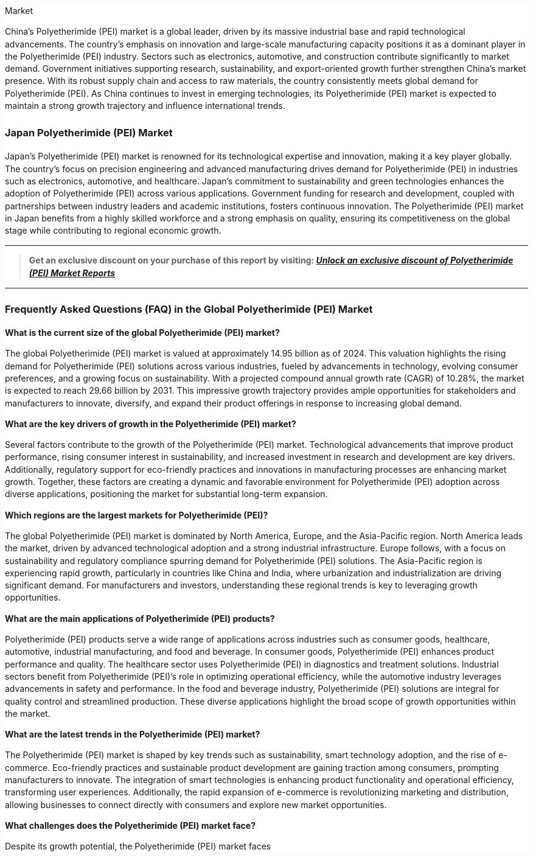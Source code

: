 Market</h3><p>China&rsquo;s Polyetherimide (PEI) market is a global leader, driven by its massive industrial base and rapid technological advancements. The country&rsquo;s emphasis on innovation and large-scale manufacturing capacity positions it as a dominant player in the Polyetherimide (PEI) industry. Sectors such as electronics, automotive, and construction contribute significantly to market demand. Government initiatives supporting research, sustainability, and export-oriented growth further strengthen China&rsquo;s market presence. With its robust supply chain and access to raw materials, the country consistently meets global demand for Polyetherimide (PEI). As China continues to invest in emerging technologies, its Polyetherimide (PEI) market is expected to maintain a strong growth trajectory and influence international trends.</p><h3>Japan Polyetherimide (PEI) Market</h3><p>Japan&rsquo;s Polyetherimide (PEI) market is renowned for its technological expertise and innovation, making it a key player globally. The country&rsquo;s focus on precision engineering and advanced manufacturing drives demand for Polyetherimide (PEI) in industries such as electronics, automotive, and healthcare. Japan&rsquo;s commitment to sustainability and green technologies enhances the adoption of Polyetherimide (PEI) across various applications. Government funding for research and development, coupled with partnerships between industry leaders and academic institutions, fosters continuous innovation. The Polyetherimide (PEI) market in Japan benefits from a highly skilled workforce and a strong emphasis on quality, ensuring its competitiveness on the global stage while contributing to regional economic growth.</p><hr /><blockquote><p><strong>Get an exclusive discount on your purchase of this report by visiting: <em><a href="://marketresearchpulse.com/ask-for-discount/2037?utm_source=Github&amp;utm_medium=030">Unlock an exclusive discount of Polyetherimide (PEI) Market Reports</a></em>&nbsp;</strong></p></blockquote><hr /><h3>Frequently Asked Questions (FAQ) in the Global Polyetherimide (PEI) Market</h3><p><strong>What is the current size of the global Polyetherimide (PEI) market?</strong></p><p>The global Polyetherimide (PEI) market is valued at approximately 14.95 billion as of 2024. This valuation highlights the rising demand for Polyetherimide (PEI) solutions across various industries, fueled by advancements in technology, evolving consumer preferences, and a growing focus on sustainability. With a projected compound annual growth rate (CAGR) of 10.28%, the market is expected to reach 29.66 billion by 2031. This impressive growth trajectory provides ample opportunities for stakeholders and manufacturers to innovate, diversify, and expand their product offerings in response to increasing global demand.</p><p><strong>What are the key drivers of growth in the Polyetherimide (PEI) market?</strong></p><p>Several factors contribute to the growth of the Polyetherimide (PEI) market. Technological advancements that improve product performance, rising consumer interest in sustainability, and increased investment in research and development are key drivers. Additionally, regulatory support for eco-friendly practices and innovations in manufacturing processes are enhancing market growth. Together, these factors are creating a dynamic and favorable environment for Polyetherimide (PEI) adoption across diverse applications, positioning the market for substantial long-term expansion.</p><p><strong>Which regions are the largest markets for Polyetherimide (PEI)?</strong></p><p>The global Polyetherimide (PEI) market is dominated by North America, Europe, and the Asia-Pacific region. North America leads the market, driven by advanced technological adoption and a strong industrial infrastructure. Europe follows, with a focus on sustainability and regulatory compliance spurring demand for Polyetherimide (PEI) solutions. The Asia-Pacific region is experiencing rapid growth, particularly in countries like China and India, where urbanization and industrialization are driving significant demand. For manufacturers and investors, understanding these regional trends is key to leveraging growth opportunities.</p><p><strong>What are the main applications of Polyetherimide (PEI) products?</strong></p><p>Polyetherimide (PEI) products serve a wide range of applications across industries such as consumer goods, healthcare, automotive, industrial manufacturing, and food and beverage. In consumer goods, Polyetherimide (PEI) enhances product performance and quality. The healthcare sector uses Polyetherimide (PEI) in diagnostics and treatment solutions. Industrial sectors benefit from Polyetherimide (PEI)&rsquo;s role in optimizing operational efficiency, while the automotive industry leverages advancements in safety and performance. In the food and beverage industry, Polyetherimide (PEI) solutions are integral for quality control and streamlined production. These diverse applications highlight the broad scope of growth opportunities within the market.</p><p><strong>What are the latest trends in the Polyetherimide (PEI) market?</strong></p><p>The Polyetherimide (PEI) market is shaped by key trends such as sustainability, smart technology adoption, and the rise of e-commerce. Eco-friendly practices and sustainable product development are gaining traction among consumers, prompting manufacturers to innovate. The integration of smart technologies is enhancing product functionality and operational efficiency, transforming user experiences. Additionally, the rapid expansion of e-commerce is revolutionizing marketing and distribution, allowing businesses to connect directly with consumers and explore new market opportunities.</p><p><strong>What challenges does the Polyetherimide (PEI) market face?</strong></p><p>Despite its growth potential, the Polyetherimide (PEI) market faces